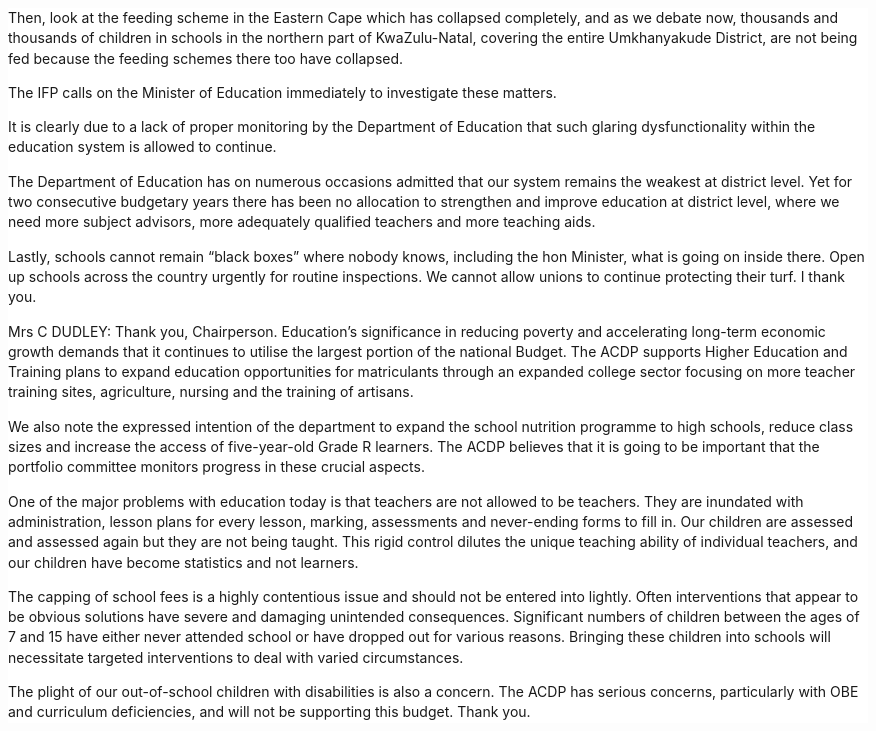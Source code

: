Then, look at the feeding scheme in the Eastern Cape which has collapsed
completely, and as we debate now, thousands and thousands of children in
schools in the northern part of KwaZulu-Natal, covering the entire
Umkhanyakude District, are not being fed because the feeding schemes there
too have collapsed.

The IFP calls on the Minister of Education immediately to investigate these
matters.

It is clearly due to a lack of proper monitoring by the Department of
Education that such glaring dysfunctionality within the education system is
allowed to continue.

The Department of Education has on numerous occasions admitted that our
system remains the weakest at district level. Yet for two consecutive
budgetary years there has been no allocation to strengthen and improve
education at district level, where we need more subject advisors, more
adequately qualified teachers and more teaching aids.

Lastly, schools cannot remain “black boxes” where nobody knows, including
the hon Minister, what is going on inside there. Open up schools across the
country urgently for routine inspections. We cannot allow unions to
continue protecting their turf. I thank you.

Mrs C DUDLEY: Thank you, Chairperson. Education’s significance in reducing
poverty and accelerating long-term economic growth demands that it
continues to utilise the largest portion of the national Budget. The ACDP
supports Higher Education and Training plans to expand education
opportunities for matriculants through an expanded college sector focusing
on more teacher training sites, agriculture, nursing and the training of
artisans.

We also note the expressed intention of the department to expand the school
nutrition programme to high schools, reduce class sizes and increase the
access of five-year-old Grade R learners. The ACDP believes that it is
going to be important that the portfolio committee monitors progress in
these crucial aspects.

One of the major problems with education today is that teachers are not
allowed to be teachers. They are inundated with administration, lesson
plans for every lesson, marking, assessments and never-ending forms to fill
in. Our children are assessed and assessed again but they are not being
taught. This rigid control dilutes the unique teaching ability of
individual teachers, and our children have become statistics and not
learners.

The capping of school fees is a highly contentious issue and should not be
entered into lightly. Often interventions that appear to be obvious
solutions have severe and damaging unintended consequences. Significant
numbers of children between the ages of 7 and 15 have either never attended
school or have dropped out for various reasons. Bringing these children
into schools will necessitate targeted interventions to deal with varied
circumstances.

The plight of our out-of-school children with disabilities is also a
concern. The ACDP has serious concerns, particularly with OBE and
curriculum deficiencies, and will not be supporting this budget. Thank you.
